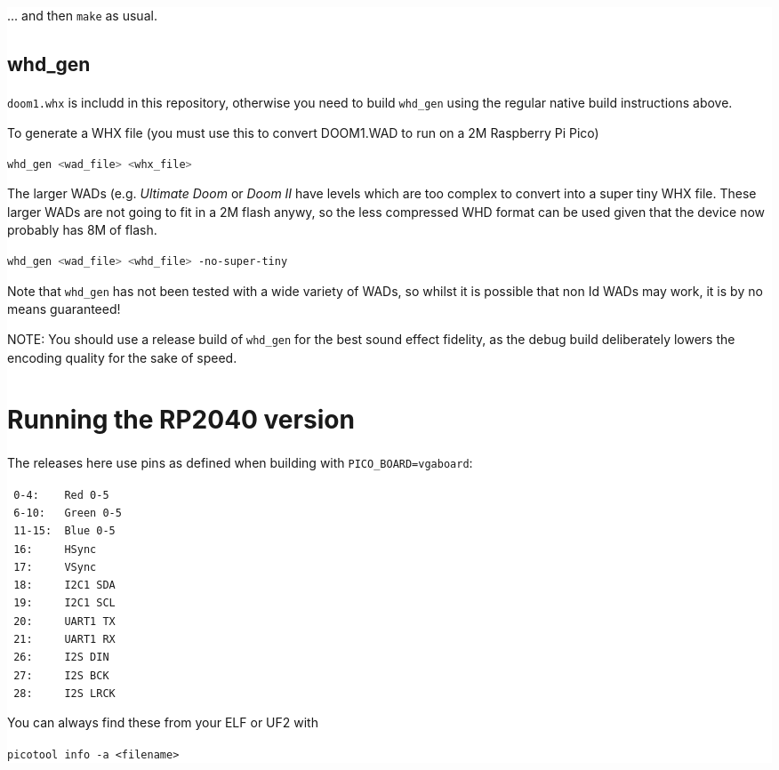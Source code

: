 ... and then `make` as usual.

## whd_gen

`doom1.whx` is includd in this repository, otherwise you need to build `whd_gen` using the regular native build
instructions above.

To generate a WHX file (you must use this to convert DOOM1.WAD to run on a 2M Raspberry Pi Pico)

```bash
whd_gen <wad_file> <whx_file>
```

The larger WADs (e.g. *Ultimate Doom* or *Doom II* have levels which are too complex to convert into a super tiny
WHX file. These larger WADs are not going to fit in a 2M flash anywy, so the less compressed WHD format can be used
given that the device now probably has 8M of flash.

```bash
whd_gen <wad_file> <whd_file> -no-super-tiny
```

Note that `whd_gen` has not been tested with a wide variety of WADs, so whilst it is possible that non Id WADs may
work, it is by no means guaranteed!

NOTE: You should use a release build of `whd_gen` for the best sound effect fidelity, as the debug build
deliberately lowers the encoding quality for the sake of speed.

# Running the RP2040 version

The releases here use pins as defined when building with `PICO_BOARD=vgaboard`:

```
 0-4:    Red 0-5
 6-10:   Green 0-5
 11-15:  Blue 0-5
 16:     HSync
 17:     VSync
 18:     I2C1 SDA
 19:     I2C1 SCL
 20:     UART1 TX
 21:     UART1 RX
 26:     I2S DIN
 27:     I2S BCK
 28:     I2S LRCK
```
You can always find these from your ELF or UF2 with

```
picotool info -a <filename>
```
